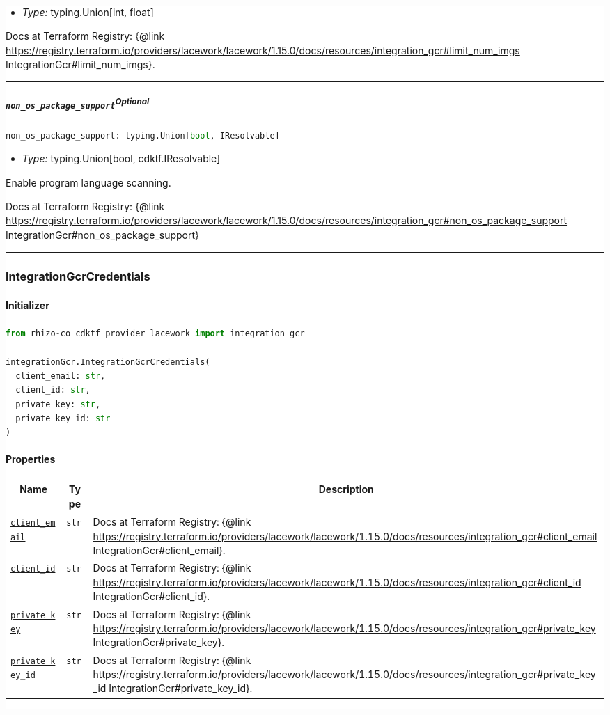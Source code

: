 - *Type:* typing.Union[int, float]

Docs at Terraform Registry: {@link https://registry.terraform.io/providers/lacework/lacework/1.15.0/docs/resources/integration_gcr#limit_num_imgs IntegrationGcr#limit_num_imgs}.

---

##### `non_os_package_support`<sup>Optional</sup> <a name="non_os_package_support" id="rhizo-co-terraform-provider-lacework.integrationGcr.IntegrationGcrConfig.property.nonOsPackageSupport"></a>

```python
non_os_package_support: typing.Union[bool, IResolvable]
```

- *Type:* typing.Union[bool, cdktf.IResolvable]

Enable program language scanning.

Docs at Terraform Registry: {@link https://registry.terraform.io/providers/lacework/lacework/1.15.0/docs/resources/integration_gcr#non_os_package_support IntegrationGcr#non_os_package_support}

---

### IntegrationGcrCredentials <a name="IntegrationGcrCredentials" id="rhizo-co-terraform-provider-lacework.integrationGcr.IntegrationGcrCredentials"></a>

#### Initializer <a name="Initializer" id="rhizo-co-terraform-provider-lacework.integrationGcr.IntegrationGcrCredentials.Initializer"></a>

```python
from rhizo-co_cdktf_provider_lacework import integration_gcr

integrationGcr.IntegrationGcrCredentials(
  client_email: str,
  client_id: str,
  private_key: str,
  private_key_id: str
)
```

#### Properties <a name="Properties" id="Properties"></a>

| **Name** | **Type** | **Description** |
| --- | --- | --- |
| <code><a href="#rhizo-co-terraform-provider-lacework.integrationGcr.IntegrationGcrCredentials.property.clientEmail">client_email</a></code> | <code>str</code> | Docs at Terraform Registry: {@link https://registry.terraform.io/providers/lacework/lacework/1.15.0/docs/resources/integration_gcr#client_email IntegrationGcr#client_email}. |
| <code><a href="#rhizo-co-terraform-provider-lacework.integrationGcr.IntegrationGcrCredentials.property.clientId">client_id</a></code> | <code>str</code> | Docs at Terraform Registry: {@link https://registry.terraform.io/providers/lacework/lacework/1.15.0/docs/resources/integration_gcr#client_id IntegrationGcr#client_id}. |
| <code><a href="#rhizo-co-terraform-provider-lacework.integrationGcr.IntegrationGcrCredentials.property.privateKey">private_key</a></code> | <code>str</code> | Docs at Terraform Registry: {@link https://registry.terraform.io/providers/lacework/lacework/1.15.0/docs/resources/integration_gcr#private_key IntegrationGcr#private_key}. |
| <code><a href="#rhizo-co-terraform-provider-lacework.integrationGcr.IntegrationGcrCredentials.property.privateKeyId">private_key_id</a></code> | <code>str</code> | Docs at Terraform Registry: {@link https://registry.terraform.io/providers/lacework/lacework/1.15.0/docs/resources/integration_gcr#private_key_id IntegrationGcr#private_key_id}. |

---